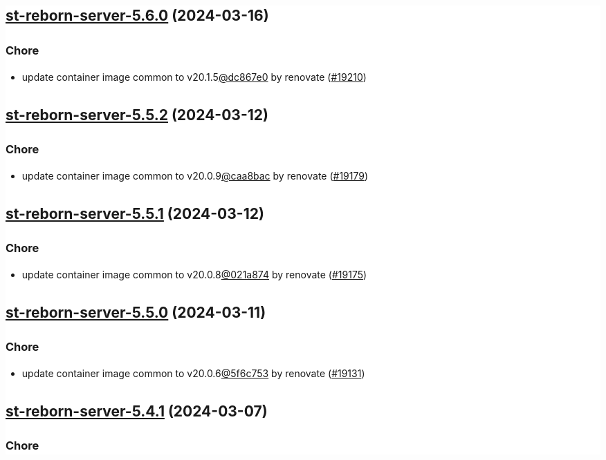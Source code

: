 ## [st-reborn-server-5.6.0](https://github.com/truecharts/charts/compare/st-reborn-server-5.5.2...st-reborn-server-5.6.0) (2024-03-16)

### Chore



- update container image common to v20.1.5[@dc867e0](https://github.com/dc867e0) by renovate ([#19210](https://github.com/truecharts/charts/issues/19210))


## [st-reborn-server-5.5.2](https://github.com/truecharts/charts/compare/st-reborn-server-5.5.1...st-reborn-server-5.5.2) (2024-03-12)

### Chore



- update container image common to v20.0.9[@caa8bac](https://github.com/caa8bac) by renovate ([#19179](https://github.com/truecharts/charts/issues/19179))


## [st-reborn-server-5.5.1](https://github.com/truecharts/charts/compare/st-reborn-server-5.5.0...st-reborn-server-5.5.1) (2024-03-12)

### Chore



- update container image common to v20.0.8[@021a874](https://github.com/021a874) by renovate ([#19175](https://github.com/truecharts/charts/issues/19175))


## [st-reborn-server-5.5.0](https://github.com/truecharts/charts/compare/st-reborn-server-5.4.1...st-reborn-server-5.5.0) (2024-03-11)

### Chore



- update container image common to v20.0.6[@5f6c753](https://github.com/5f6c753) by renovate ([#19131](https://github.com/truecharts/charts/issues/19131))


## [st-reborn-server-5.4.1](https://github.com/truecharts/charts/compare/st-reborn-server-5.4.0...st-reborn-server-5.4.1) (2024-03-07)

### Chore
